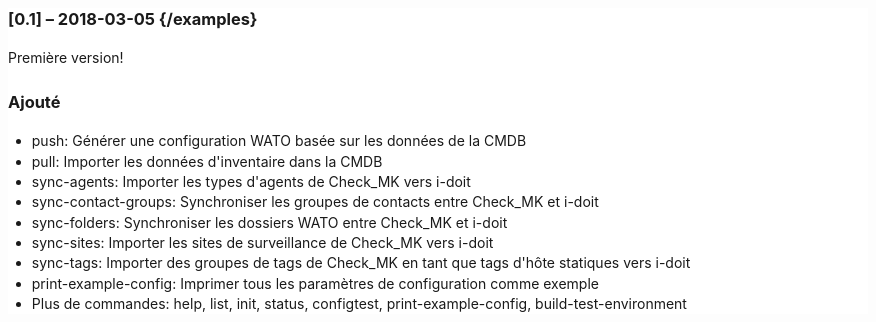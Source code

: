 ### [0.1] – 2018-03-05 {/examples}

Première version!

### Ajouté

-   push: Générer une configuration WATO basée sur les données de la CMDB
-   pull: Importer les données d'inventaire dans la CMDB
-   sync-agents: Importer les types d'agents de Check\_MK vers i-doit
-   sync-contact-groups: Synchroniser les groupes de contacts entre Check\_MK et i-doit
-   sync-folders: Synchroniser les dossiers WATO entre Check\_MK et i-doit
-   sync-sites: Importer les sites de surveillance de Check\_MK vers i-doit
-   sync-tags: Importer des groupes de tags de Check\_MK en tant que tags d'hôte statiques vers i-doit
-   print-example-config: Imprimer tous les paramètres de configuration comme exemple
-   Plus de commandes: help, list, init, status, configtest, print-example-config, build-test-environment

